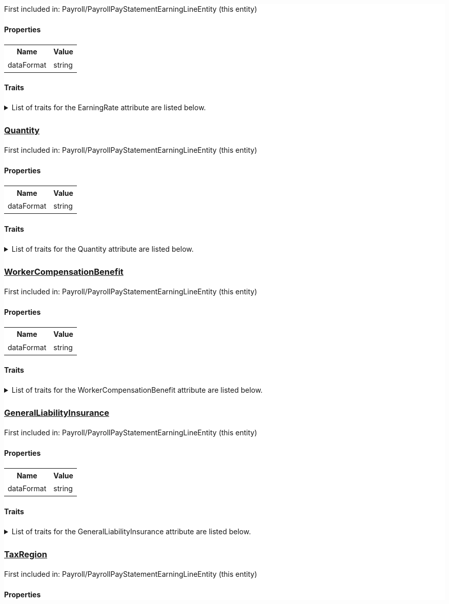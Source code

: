 First included in: Payroll/PayrollPayStatementEarningLineEntity (this entity)  

#### Properties

<table><tr><th>Name</th><th>Value</th></tr><tr><td>dataFormat</td><td>string</td></tr></table>

#### Traits

<details><summary>List of traits for the EarningRate attribute are listed below.</summary></details>

### <a href=#Quantity name="Quantity">Quantity</a>

First included in: Payroll/PayrollPayStatementEarningLineEntity (this entity)  

#### Properties

<table><tr><th>Name</th><th>Value</th></tr><tr><td>dataFormat</td><td>string</td></tr></table>

#### Traits

<details><summary>List of traits for the Quantity attribute are listed below.</summary></details>

### <a href=#WorkerCompensationBenefit name="WorkerCompensationBenefit">WorkerCompensationBenefit</a>

First included in: Payroll/PayrollPayStatementEarningLineEntity (this entity)  

#### Properties

<table><tr><th>Name</th><th>Value</th></tr><tr><td>dataFormat</td><td>string</td></tr></table>

#### Traits

<details><summary>List of traits for the WorkerCompensationBenefit attribute are listed below.</summary></details>

### <a href=#GeneralLiabilityInsurance name="GeneralLiabilityInsurance">GeneralLiabilityInsurance</a>

First included in: Payroll/PayrollPayStatementEarningLineEntity (this entity)  

#### Properties

<table><tr><th>Name</th><th>Value</th></tr><tr><td>dataFormat</td><td>string</td></tr></table>

#### Traits

<details><summary>List of traits for the GeneralLiabilityInsurance attribute are listed below.</summary></details>

### <a href=#TaxRegion name="TaxRegion">TaxRegion</a>

First included in: Payroll/PayrollPayStatementEarningLineEntity (this entity)  

#### Properties
